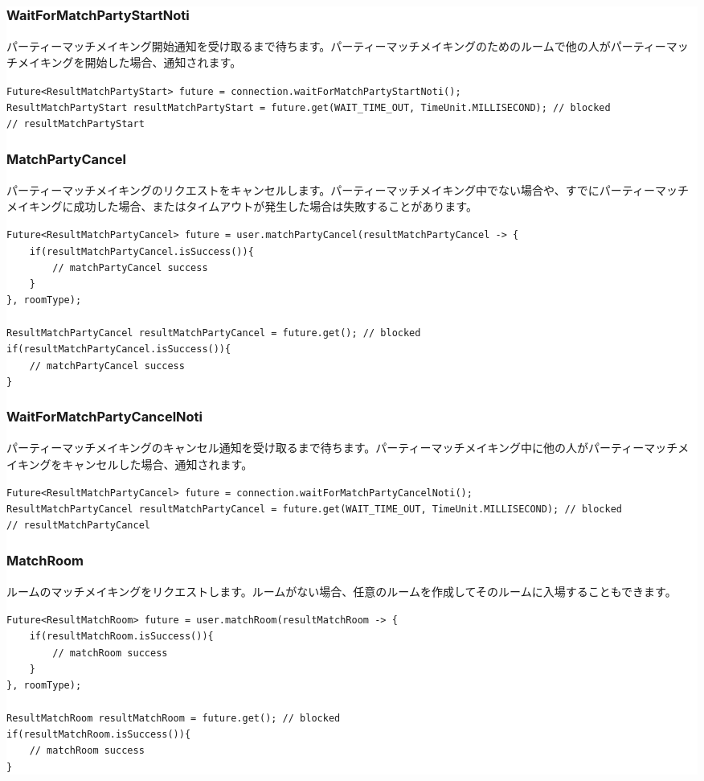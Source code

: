 ### WaitForMatchPartyStartNoti

パーティーマッチメイキング開始通知を受け取るまで待ちます。パーティーマッチメイキングのためのルームで他の人がパーティーマッチメイキングを開始した場合、通知されます。

```
Future<ResultMatchPartyStart> future = connection.waitForMatchPartyStartNoti();
ResultMatchPartyStart resultMatchPartyStart = future.get(WAIT_TIME_OUT, TimeUnit.MILLISECOND); // blocked
// resultMatchPartyStart 
```

### MatchPartyCancel

パーティーマッチメイキングのリクエストをキャンセルします。パーティーマッチメイキング中でない場合や、すでにパーティーマッチメイキングに成功した場合、またはタイムアウトが発生した場合は失敗することがあります。

```
Future<ResultMatchPartyCancel> future = user.matchPartyCancel(resultMatchPartyCancel -> {
    if(resultMatchPartyCancel.isSuccess()){
        // matchPartyCancel success
    }
}, roomType);

ResultMatchPartyCancel resultMatchPartyCancel = future.get(); // blocked
if(resultMatchPartyCancel.isSuccess()){
    // matchPartyCancel success
}
```

### WaitForMatchPartyCancelNoti

パーティーマッチメイキングのキャンセル通知を受け取るまで待ちます。パーティーマッチメイキング中に他の人がパーティーマッチメイキングをキャンセルした場合、通知されます。

```
Future<ResultMatchPartyCancel> future = connection.waitForMatchPartyCancelNoti();
ResultMatchPartyCancel resultMatchPartyCancel = future.get(WAIT_TIME_OUT, TimeUnit.MILLISECOND); // blocked
// resultMatchPartyCancel 
```

### MatchRoom

ルームのマッチメイキングをリクエストします。ルームがない場合、任意のルームを作成してそのルームに入場することもできます。

```
Future<ResultMatchRoom> future = user.matchRoom(resultMatchRoom -> {
    if(resultMatchRoom.isSuccess()){
        // matchRoom success
    }
}, roomType);

ResultMatchRoom resultMatchRoom = future.get(); // blocked
if(resultMatchRoom.isSuccess()){
    // matchRoom success
}
```
